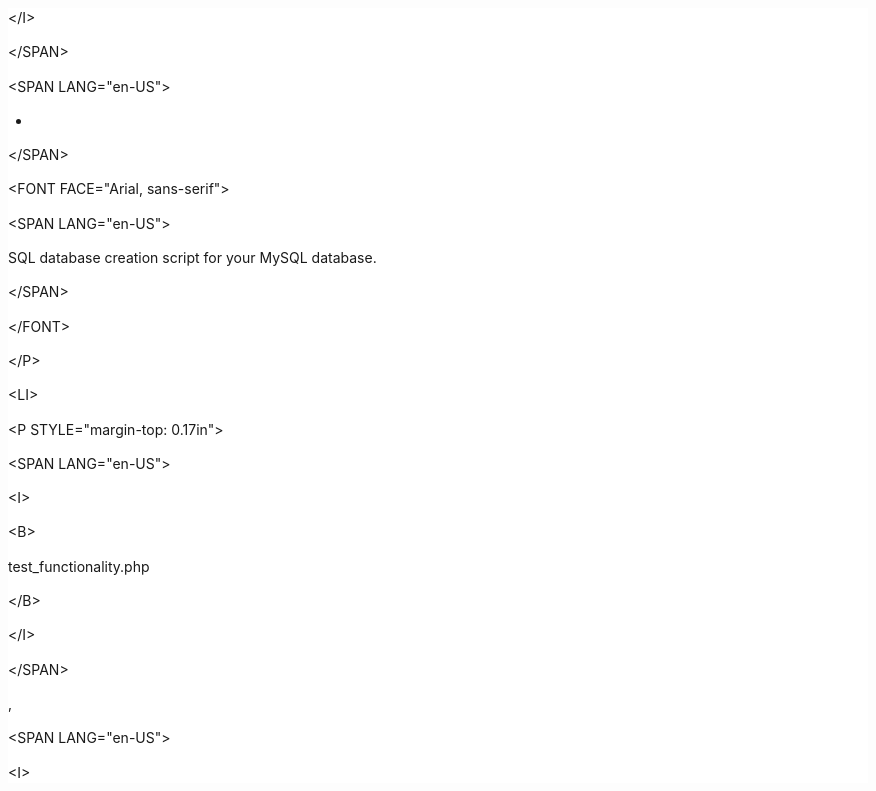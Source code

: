 &lt;/I&gt;



&lt;/SPAN&gt;



&lt;SPAN LANG="en-US"&gt;

 - 

&lt;/SPAN&gt;



&lt;FONT FACE="Arial, sans-serif"&gt;



&lt;SPAN LANG="en-US"&gt;

SQL	database creation script for your MySQL database.

&lt;/SPAN&gt;



&lt;/FONT&gt;



&lt;/P&gt;




&lt;LI&gt;



&lt;P STYLE="margin-top: 0.17in"&gt;



&lt;SPAN LANG="en-US"&gt;



&lt;I&gt;



&lt;B&gt;

test\_functionality.php

&lt;/B&gt;



&lt;/I&gt;



&lt;/SPAN&gt;

,

&lt;SPAN LANG="en-US"&gt;



&lt;I&gt;
